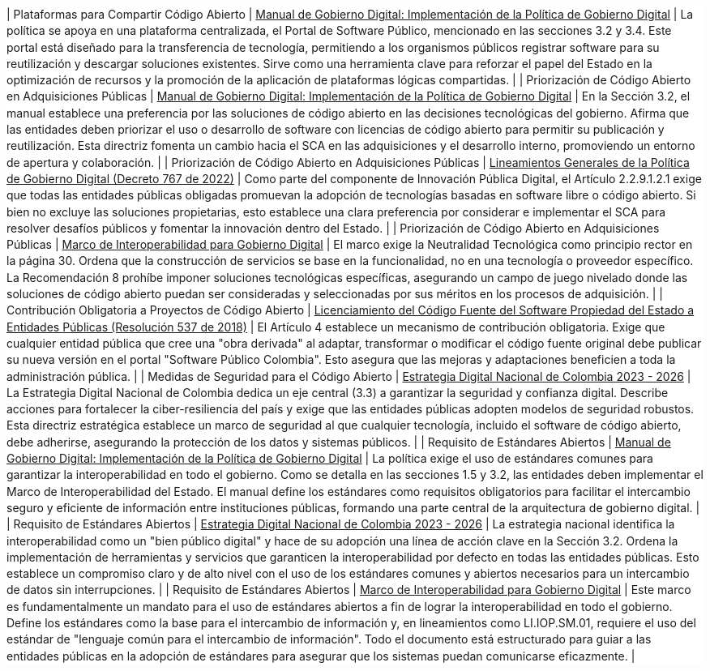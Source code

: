 | Plataformas para Compartir Código Abierto | [Manual de Gobierno Digital: Implementación de la Política de Gobierno Digital](https://gobiernodigital.mintic.gov.co/692/articles-79394_recurso_1.pdf) | La política se apoya en una plataforma centralizada, el Portal de Software Público, mencionado en las secciones 3.2 y 3.4. Este portal está diseñado para la transferencia de tecnología, permitiendo a los organismos públicos registrar software para su reutilización y descargar soluciones existentes. Sirve como una herramienta clave para reforzar el papel del Estado en la optimización de recursos y la promoción de la aplicación de plataformas lógicas compartidas. |
| Priorización de Código Abierto en Adquisiciones Públicas | [Manual de Gobierno Digital: Implementación de la Política de Gobierno Digital](https://gobiernodigital.mintic.gov.co/692/articles-79394_recurso_1.pdf) | En la Sección 3.2, el manual establece una preferencia por las soluciones de código abierto en las decisiones tecnológicas del gobierno. Afirma que las entidades deben priorizar el uso o desarrollo de software con licencias de código abierto para permitir su publicación y reutilización. Esta directriz fomenta un cambio hacia el SCA en las adquisiciones y el desarrollo interno, promoviendo un entorno de apertura y colaboración. |
| Priorización de Código Abierto en Adquisiciones Públicas | [Lineamientos Generales de la Política de Gobierno Digital (Decreto 767 de 2022)](https://gobiernodigital.mintic.gov.co/692/articles-272977_Decreto_767_2022.pdf) | Como parte del componente de Innovación Pública Digital, el Artículo 2.2.9.1.2.1 exige que todas las entidades públicas obligadas promuevan la adopción de tecnologías basadas en software libre o código abierto. Si bien no excluye las soluciones propietarias, esto establece una clara preferencia por considerar e implementar el SCA para resolver desafíos públicos y fomentar la innovación dentro del Estado. |
| Priorización de Código Abierto en Adquisiciones Públicas | [Marco de Interoperabilidad para Gobierno Digital](https://lenguaje.mintic.gov.co/sites/default/files/archivos/marco_de_interoperabilidad_para_gobierno_digital.pdf) | El marco exige la Neutralidad Tecnológica como principio rector en la página 30. Ordena que la construcción de servicios se base en la funcionalidad, no en una tecnología o proveedor específico. La Recomendación 8 prohíbe imponer soluciones tecnológicas específicas, asegurando un campo de juego nivelado donde las soluciones de código abierto puedan ser consideradas y seleccionadas por sus méritos en los procesos de adquisición. |
| Contribución Obligatoria a Proyectos de Código Abierto | [Licenciamiento del Código Fuente del Software Propiedad del Estado a Entidades Públicas (Resolución 537 de 2018)](https://normograma.mintic.gov.co/mintic/compilacion/docs/resolucion_mintic_0537_2018.htm) | El Artículo 4 establece un mecanismo de contribución obligatoria. Exige que cualquier entidad pública que cree una "obra derivada" al adaptar, transformar o modificar el código fuente original debe publicar su nueva versión en el portal "Software Público Colombia". Esto asegura que las mejoras y adaptaciones beneficien a toda la administración pública. |
| Medidas de Seguridad para el Código Abierto | [Estrategia Digital Nacional de Colombia 2023 - 2026](https://www.mintic.gov.co/portal/715/articles-334120_recurso_1.pdf) | La Estrategia Digital Nacional de Colombia dedica un eje central (3.3) a garantizar la seguridad y confianza digital. Describe acciones para fortalecer la ciber-resiliencia del país y exige que las entidades públicas adopten modelos de seguridad robustos. Esta directriz estratégica establece un marco de seguridad al que cualquier tecnología, incluido el software de código abierto, debe adherirse, asegurando la protección de los datos y sistemas públicos. |
| Requisito de Estándares Abiertos | [Manual de Gobierno Digital: Implementación de la Política de Gobierno Digital](https://gobiernodigital.mintic.gov.co/692/articles-79394_recurso_1.pdf) | La política exige el uso de estándares comunes para garantizar la interoperabilidad en todo el gobierno. Como se detalla en las secciones 1.5 y 3.2, las entidades deben implementar el Marco de Interoperabilidad del Estado. El manual define los estándares como requisitos obligatorios para facilitar el intercambio seguro y eficiente de información entre instituciones públicas, formando una parte central de la arquitectura de gobierno digital. |
| Requisito de Estándares Abiertos | [Estrategia Digital Nacional de Colombia 2023 - 2026](https://www.mintic.gov.co/portal/715/articles-334120_recurso_1.pdf) | La estrategia nacional identifica la interoperabilidad como un "bien público digital" y hace de su adopción una línea de acción clave en la Sección 3.2. Ordena la implementación de herramientas y servicios que garanticen la interoperabilidad por defecto en todas las entidades públicas. Esto establece un compromiso claro y de alto nivel con el uso de los estándares comunes y abiertos necesarios para un intercambio de datos sin interrupciones. |
| Requisito de Estándares Abiertos | [Marco de Interoperabilidad para Gobierno Digital](https://lenguaje.mintic.gov.co/sites/default/files/archivos/marco_de_interoperabilidad_para_gobierno_digital.pdf) | Este marco es fundamentalmente un mandato para el uso de estándares abiertos a fin de lograr la interoperabilidad en todo el gobierno. Define los estándares como la base para el intercambio de información y, en lineamientos como LI.IOP.SM.01, requiere el uso del estándar de "lenguaje común para el intercambio de información". Todo el documento está estructurado para guiar a las entidades públicas en la adopción de estándares para asegurar que los sistemas puedan comunicarse eficazmente. |